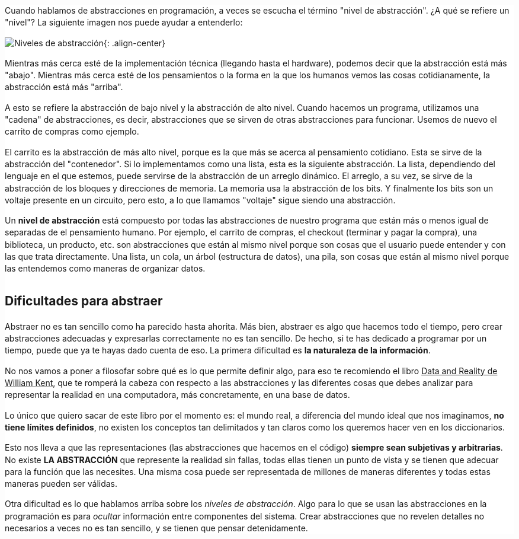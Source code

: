 Cuando hablamos de abstracciones en programación, a veces se escucha el término "nivel de abstracción".
¿A qué se refiere un "nivel"? La siguiente imagen nos puede ayudar a entenderlo:

![Niveles de abstracción](https://res.cloudinary.com/hectorip/image/upload/c_scale,w_800/v1678759133/Ilustracio%CC%81n_sin_ti%CC%81tulo_f7ag0e.png){: .align-center}

Mientras más cerca esté de la implementación técnica (llegando hasta el hardware), podemos decir que la abstracción está más "abajo". Mientras más cerca esté de los pensamientos o la forma en la que los humanos vemos las cosas cotidianamente, la abstracción está más "arriba".

A esto se refiere la abstracción de bajo nivel y la abstracción de alto nivel. Cuando hacemos un programa, utilizamos una "cadena" de abstracciones, es decir, abstracciones que se sirven de otras abstracciones para funcionar. Usemos de nuevo el carrito de compras como ejemplo.

El carrito es la abstracción de más alto nivel, porque es la que más se acerca al pensamiento cotidiano. Esta se sirve de la abstracción del "contenedor". Si lo implementamos como una lista, esta es la siguiente abstracción. La lista, dependiendo del lenguaje en el que estemos, puede servirse de la abstracción de un arreglo dinámico. El arreglo, a su vez, se sirve de la abstracción de los bloques y direcciones de memoria. La memoria usa la abstracción de los bits. Y finalmente los bits son un voltaje presente en un circuito, pero esto, a lo que llamamos "voltaje" sigue siendo una abstracción.

Un **nivel de abstracción** está compuesto por todas las abstracciones de nuestro programa que están más o menos igual de separadas de el pensamiento humano. Por ejemplo, el carrito de compras, el checkout (terminar y pagar la compra), una biblioteca, un producto, etc. son abstracciones que están al mismo nivel porque son cosas que el usuario puede entender y con las que trata directamente. Una lista, un cola, un árbol (estructura de datos), una pila, son cosas que están al mismo nivel porque las entendemos como maneras de organizar datos.

## Dificultades para abstraer

Abstraer no es tan sencillo como ha parecido hasta ahorita. Más bien, abstraer es algo que hacemos todo el tiempo, pero crear abstracciones adecuadas y expresarlas correctamente no es tan sencillo. De hecho, si te has dedicado a programar por un tiempo, puede que ya te hayas dado cuenta de eso. La primera dificultad es **la naturaleza de la información**.

No nos vamos a poner a filosofar sobre qué es lo que permite definir algo, para eso te recomiendo el libro [Data and Reality de William Kent](https://www.goodreads.com/en/book/show/1753248), que te romperá la cabeza con respecto a las abstracciones y las diferentes cosas que debes analizar para representar la realidad en una computadora, más concretamente, en una base de datos.

Lo único que quiero sacar de este libro por el momento es: el mundo real, a diferencia del mundo ideal que nos imaginamos, **no tiene límites definidos**, no existen los conceptos tan delimitados y tan claros como los queremos hacer ven en los diccionarios.

Esto nos lleva a que las representaciones (las abstracciones que hacemos en el código) **siempre sean subjetivas y arbitrarias**. No existe **LA ABSTRACCIÓN** que represente la realidad sin fallas, todas ellas tienen un punto de vista y se tienen que adecuar para la función que las necesites. Una misma cosa puede ser representada de millones de maneras diferentes y todas estas maneras pueden ser válidas.

Otra dificultad es lo que hablamos arriba sobre los _niveles de abstracción_. Algo para lo que se usan las abstracciones en la programación es para _ocultar_ información entre componentes del sistema. Crear abstracciones que no revelen detalles no necesarios a veces no es tan sencillo, y se tienen que pensar detenidamente.
